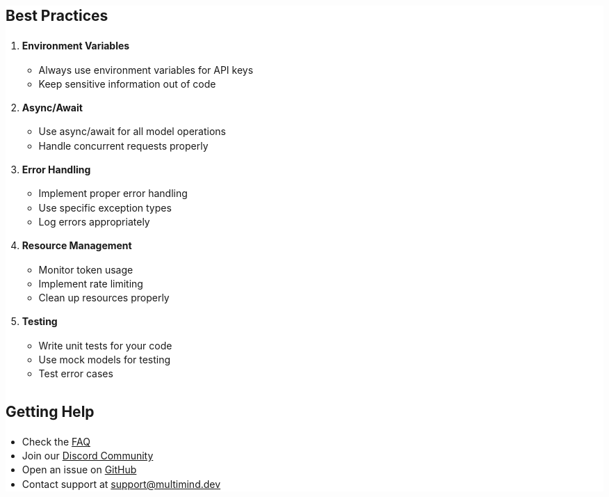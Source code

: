 ## Best Practices

1. **Environment Variables**
   - Always use environment variables for API keys
   - Keep sensitive information out of code

2. **Async/Await**
   - Use async/await for all model operations
   - Handle concurrent requests properly

3. **Error Handling**
   - Implement proper error handling
   - Use specific exception types
   - Log errors appropriately

4. **Resource Management**
   - Monitor token usage
   - Implement rate limiting
   - Clean up resources properly

5. **Testing**
   - Write unit tests for your code
   - Use mock models for testing
   - Test error cases

## Getting Help

- Check the [FAQ](../docs/faq.md)
- Join our [Discord Community](https://discord.gg/multimind)
- Open an issue on [GitHub](https://github.com/multimind-dev/multimind-sdk/issues)
- Contact support at [support@multimind.dev](mailto:support@multimind.dev) 